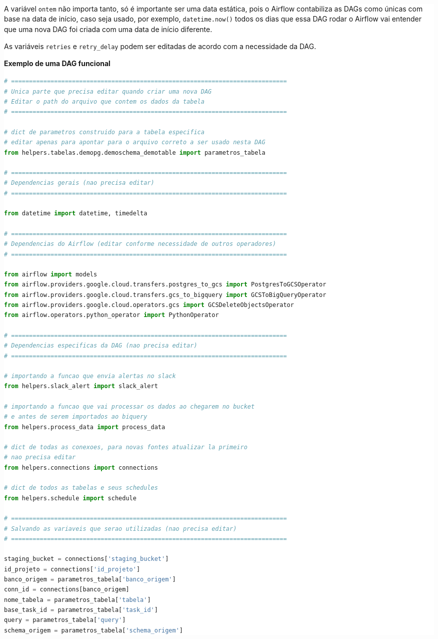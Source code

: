 A variável ```ontem``` não importa tanto, só é importante ser uma data estática, pois o Airflow contabiliza as DAGs como únicas com base na data de início, caso seja usado, por exemplo, ```datetime.now()``` todos os dias que essa DAG rodar o Airflow vai entender que uma nova DAG foi criada com uma data de início diferente.

As variáveis ```retries``` e ```retry_delay``` podem ser editadas de acordo com a necessidade da DAG.

**Exemplo de uma DAG funcional**
```python
# =============================================================================
# Unica parte que precisa editar quando criar uma nova DAG
# Editar o path do arquivo que contem os dados da tabela
# =============================================================================

# dict de parametros construido para a tabela especifica
# editar apenas para apontar para o arquivo correto a ser usado nesta DAG
from helpers.tabelas.demopg.demoschema_demotable import parametros_tabela

# =============================================================================
# Dependencias gerais (nao precisa editar)
# =============================================================================

from datetime import datetime, timedelta

# =============================================================================
# Dependencias do Airflow (editar conforme necessidade de outros operadores)
# =============================================================================

from airflow import models
from airflow.providers.google.cloud.transfers.postgres_to_gcs import PostgresToGCSOperator
from airflow.providers.google.cloud.transfers.gcs_to_bigquery import GCSToBigQueryOperator
from airflow.providers.google.cloud.operators.gcs import GCSDeleteObjectsOperator
from airflow.operators.python_operator import PythonOperator

# =============================================================================
# Dependencias especificas da DAG (nao precisa editar)
# =============================================================================

# importando a funcao que envia alertas no slack
from helpers.slack_alert import slack_alert

# importando a funcao que vai processar os dados ao chegarem no bucket
# e antes de serem importados ao biquery
from helpers.process_data import process_data

# dict de todas as conexoes, para novas fontes atualizar la primeiro
# nao precisa editar
from helpers.connections import connections

# dict de todos as tabelas e seus schedules
from helpers.schedule import schedule

# =============================================================================
# Salvando as variaveis que serao utilizadas (nao precisa editar)
# =============================================================================

staging_bucket = connections['staging_bucket']
id_projeto = connections['id_projeto']
banco_origem = parametros_tabela['banco_origem']
conn_id = connections[banco_origem]
nome_tabela = parametros_tabela['tabela']
base_task_id = parametros_tabela['task_id']
query = parametros_tabela['query']
schema_origem = parametros_tabela['schema_origem']
```